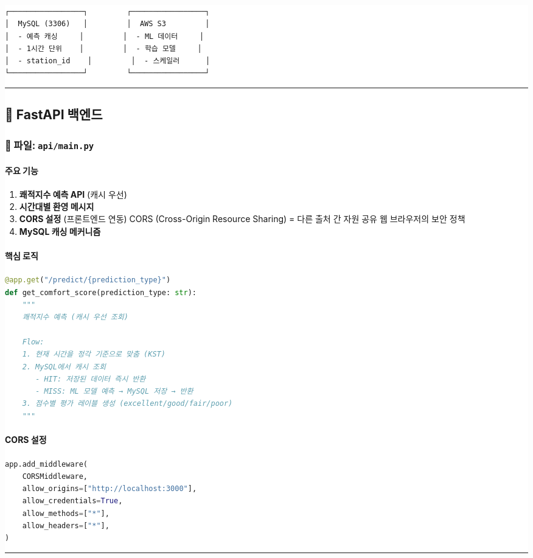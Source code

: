 ```
┌─────────────────┐         ┌─────────────────┐
│  MySQL (3306)   │         │  AWS S3         │
│  - 예측 캐싱     │         │  - ML 데이터     │
│  - 1시간 단위    │         │  - 학습 모델     │
│  - station_id    │         │  - 스케일러      │
└─────────────────┘         └─────────────────┘
```

---

## 🚀 FastAPI 백엔드

### 📁 파일: `api/main.py`

#### **주요 기능**

1. **쾌적지수 예측 API** (캐시 우선)
2. **시간대별 환영 메시지**
3. **CORS 설정** (프론트엔드 연동)
CORS (Cross-Origin Resource Sharing) = 다른 출처 간 자원 공유
웹 브라우저의 보안 정책
4. **MySQL 캐싱 메커니즘**

#### **핵심 로직**

```python
@app.get("/predict/{prediction_type}")
def get_comfort_score(prediction_type: str):
    """
    쾌적지수 예측 (캐시 우선 조회)
    
    Flow:
    1. 현재 시간을 정각 기준으로 맞춤 (KST)
    2. MySQL에서 캐시 조회
       - HIT: 저장된 데이터 즉시 반환
       - MISS: ML 모델 예측 → MySQL 저장 → 반환
    3. 점수별 평가 레이블 생성 (excellent/good/fair/poor)
    """
```

#### **CORS 설정**

```python
app.add_middleware(
    CORSMiddleware,
    allow_origins=["http://localhost:3000"],
    allow_credentials=True,
    allow_methods=["*"],
    allow_headers=["*"],
)
```

---
